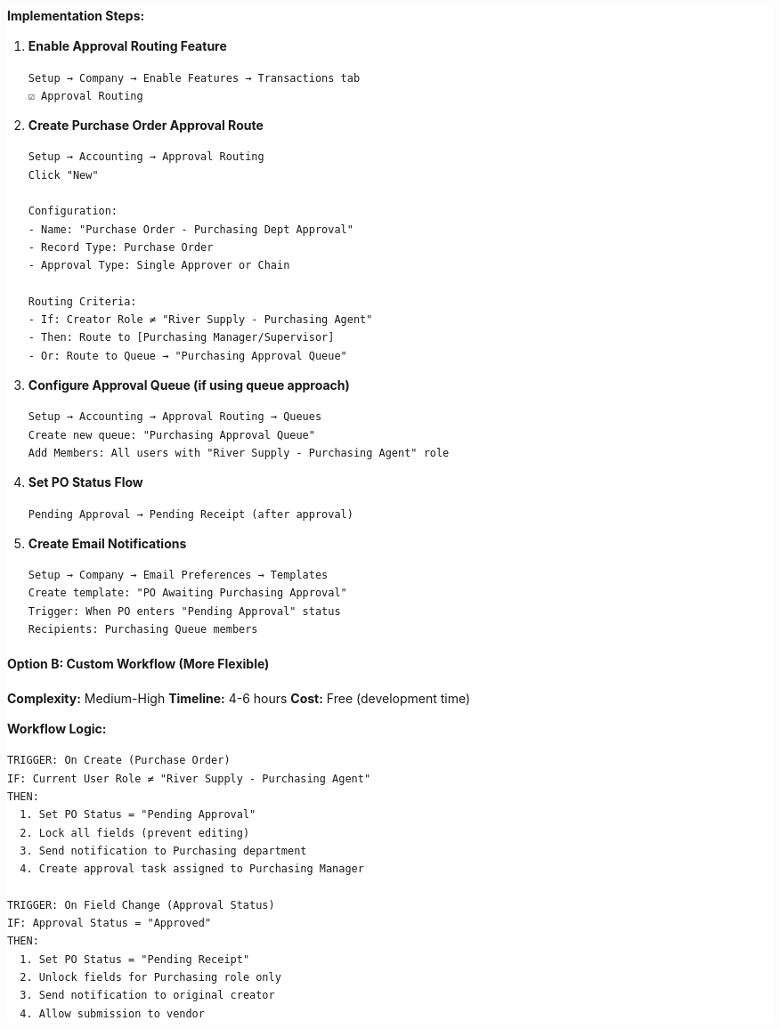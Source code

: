 **Implementation Steps:**

1. **Enable Approval Routing Feature**
   ```
   Setup → Company → Enable Features → Transactions tab
   ☑ Approval Routing
   ```

2. **Create Purchase Order Approval Route**
   ```
   Setup → Accounting → Approval Routing
   Click "New"

   Configuration:
   - Name: "Purchase Order - Purchasing Dept Approval"
   - Record Type: Purchase Order
   - Approval Type: Single Approver or Chain

   Routing Criteria:
   - If: Creator Role ≠ "River Supply - Purchasing Agent"
   - Then: Route to [Purchasing Manager/Supervisor]
   - Or: Route to Queue → "Purchasing Approval Queue"
   ```

3. **Configure Approval Queue (if using queue approach)**
   ```
   Setup → Accounting → Approval Routing → Queues
   Create new queue: "Purchasing Approval Queue"
   Add Members: All users with "River Supply - Purchasing Agent" role
   ```

4. **Set PO Status Flow**
   ```
   Pending Approval → Pending Receipt (after approval)
   ```

5. **Create Email Notifications**
   ```
   Setup → Company → Email Preferences → Templates
   Create template: "PO Awaiting Purchasing Approval"
   Trigger: When PO enters "Pending Approval" status
   Recipients: Purchasing Queue members
   ```

#### Option B: Custom Workflow (More Flexible)
**Complexity:** Medium-High
**Timeline:** 4-6 hours
**Cost:** Free (development time)

**Workflow Logic:**
```
TRIGGER: On Create (Purchase Order)
IF: Current User Role ≠ "River Supply - Purchasing Agent"
THEN:
  1. Set PO Status = "Pending Approval"
  2. Lock all fields (prevent editing)
  3. Send notification to Purchasing department
  4. Create approval task assigned to Purchasing Manager

TRIGGER: On Field Change (Approval Status)
IF: Approval Status = "Approved"
THEN:
  1. Set PO Status = "Pending Receipt"
  2. Unlock fields for Purchasing role only
  3. Send notification to original creator
  4. Allow submission to vendor
```
